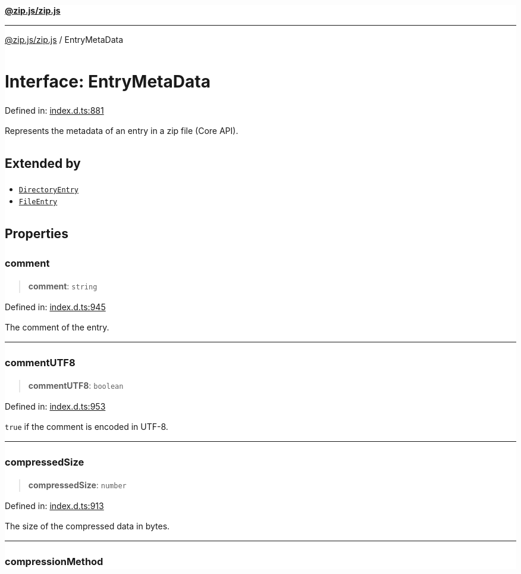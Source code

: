 [**@zip.js/zip.js**](../README.md)

***

[@zip.js/zip.js](../globals.md) / EntryMetaData

# Interface: EntryMetaData

Defined in: [index.d.ts:881](https://github.com/gildas-lormeau/zip.js/blob/048592eb3ecd62abf9aa99b38374e6c15b43dfe8/index.d.ts#L881)

Represents the metadata of an entry in a zip file (Core API).

## Extended by

- [`DirectoryEntry`](DirectoryEntry.md)
- [`FileEntry`](FileEntry.md)

## Properties

### comment

> **comment**: `string`

Defined in: [index.d.ts:945](https://github.com/gildas-lormeau/zip.js/blob/048592eb3ecd62abf9aa99b38374e6c15b43dfe8/index.d.ts#L945)

The comment of the entry.

***

### commentUTF8

> **commentUTF8**: `boolean`

Defined in: [index.d.ts:953](https://github.com/gildas-lormeau/zip.js/blob/048592eb3ecd62abf9aa99b38374e6c15b43dfe8/index.d.ts#L953)

`true` if the comment is encoded in UTF-8.

***

### compressedSize

> **compressedSize**: `number`

Defined in: [index.d.ts:913](https://github.com/gildas-lormeau/zip.js/blob/048592eb3ecd62abf9aa99b38374e6c15b43dfe8/index.d.ts#L913)

The size of the compressed data in bytes.

***

### compressionMethod

